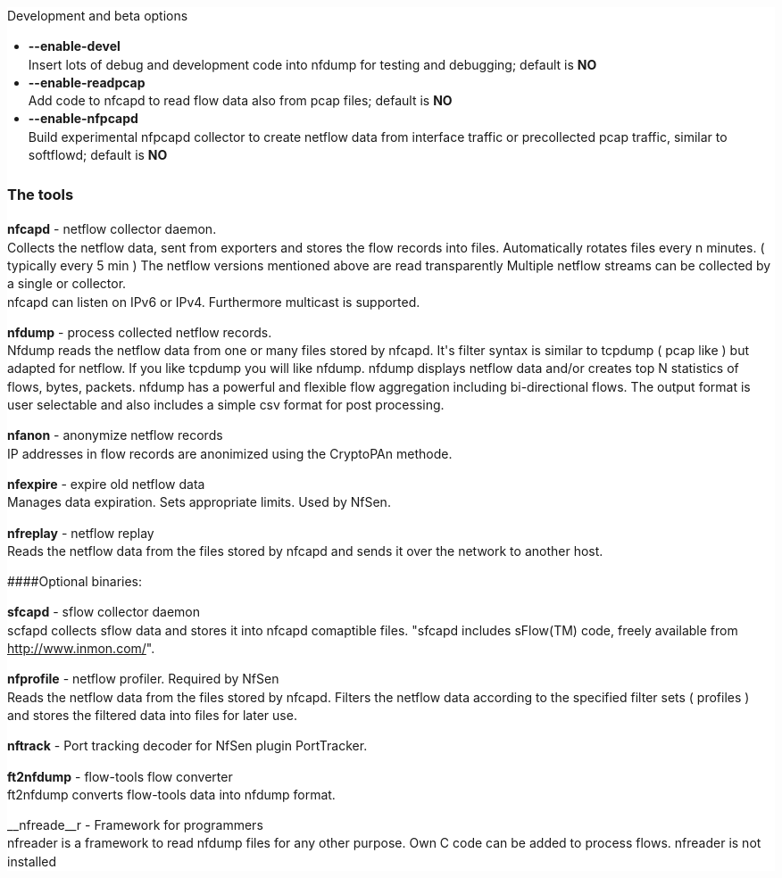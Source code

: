 Development and beta options

* __--enable-devel__  
Insert lots of debug and development code into nfdump for testing and debugging; default is __NO__
* __--enable-readpcap__  
Add code to nfcapd to read flow data also from pcap files; default is __NO__  
* __--enable-nfpcapd__  
Build experimental nfpcapd collector to create netflow data from interface traffic or precollected pcap traffic, similar to softflowd; default is __NO__


### The tools
__nfcapd__ - netflow collector daemon.  
Collects the netflow data, sent from exporters and stores the flow records 
into files.  Automatically rotates files every n minutes. ( typically 
every 5 min ) The netflow versions mentioned above are read transparently
Multiple netflow streams can be collected by a single or collector.  
nfcapd can listen on IPv6 or IPv4. Furthermore multicast is supported.


__nfdump__ - process collected netflow records.  
Nfdump reads the netflow data from one or many files stored by nfcapd. It's filter syntax is similar to tcpdump ( pcap like ) but adapted for netflow.
If you like tcpdump you will like nfdump. nfdump displays netflow 
data and/or creates top N statistics of flows, bytes, packets. nfdump 
has a powerful and flexible flow aggregation including bi-directional 
flows. The output format is user selectable and also includes a simple 
csv format for post processing.

__nfanon__ - anonymize netflow records  
IP addresses in flow records are anonimized using the CryptoPAn methode.

__nfexpire__ - expire old netflow data  
Manages data expiration. Sets appropriate limits. Used by NfSen.

__nfreplay__ - netflow replay  
Reads the netflow data from the files stored by nfcapd and sends it
over the network to another host.

####Optional binaries:

__sfcapd__ - sflow collector daemon  
scfapd collects sflow data and stores it into nfcapd comaptible files.
"sfcapd includes sFlow(TM) code, freely available from http://www.inmon.com/".

__nfprofile__ - netflow profiler. Required by NfSen  
Reads the netflow data from the files stored by nfcapd. Filters the 
netflow data according to the specified filter sets ( profiles ) and
stores the filtered data into files for later use. 

__nftrack__ - Port tracking decoder for NfSen plugin PortTracker.

__ft2nfdump__ - flow-tools flow converter  
ft2nfdump converts flow-tools data into nfdump format. 

__nfreade__r - Framework for programmers  
nfreader is a framework to read nfdump files for any other purpose.
Own C code can be added to process flows. nfreader is not installed
